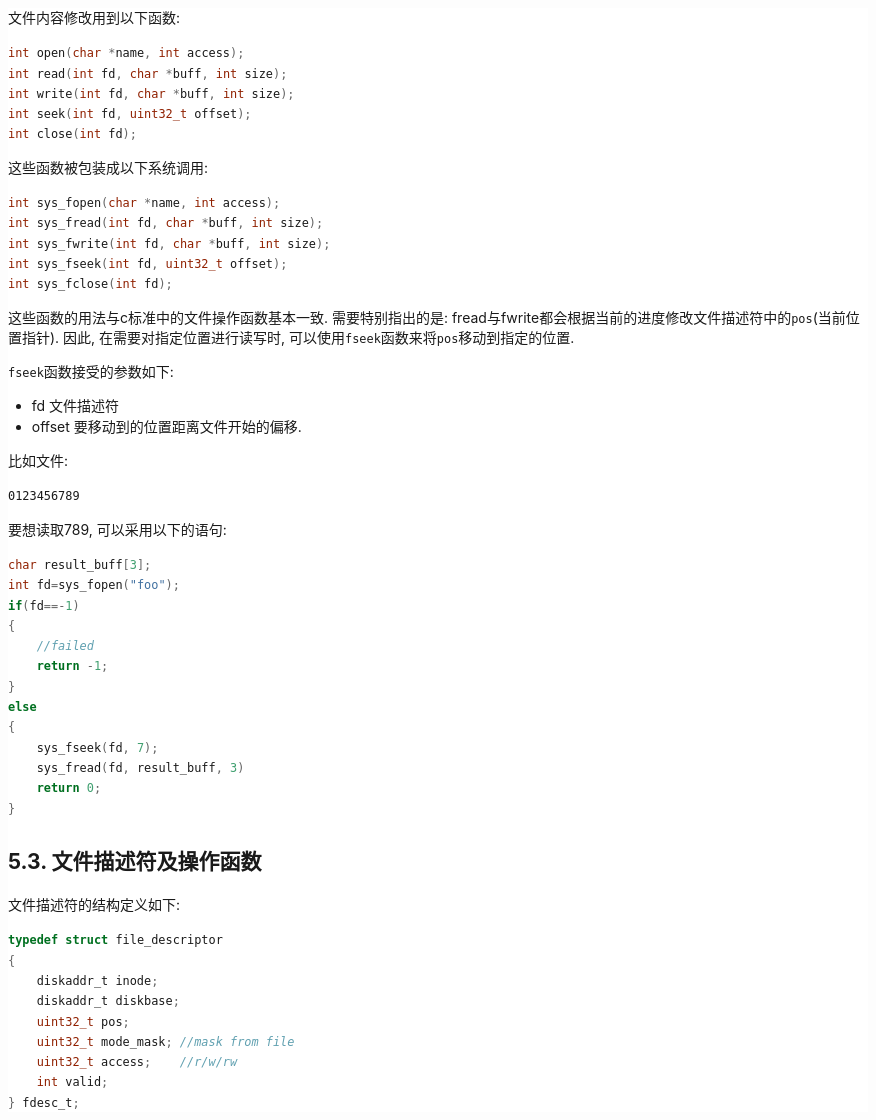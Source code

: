 文件内容修改用到以下函数:

```c
int open(char *name, int access);
int read(int fd, char *buff, int size);
int write(int fd, char *buff, int size);
int seek(int fd, uint32_t offset);
int close(int fd);
```

这些函数被包装成以下系统调用:
```c
int sys_fopen(char *name, int access);
int sys_fread(int fd, char *buff, int size);
int sys_fwrite(int fd, char *buff, int size);
int sys_fseek(int fd, uint32_t offset);
int sys_fclose(int fd);
```

这些函数的用法与c标准中的文件操作函数基本一致. 需要特别指出的是: fread与fwrite都会根据当前的进度修改文件描述符中的`pos`(当前位置指针). 因此, 在需要对指定位置进行读写时, 可以使用`fseek`函数来将`pos`移动到指定的位置.

`fseek`函数接受的参数如下:

* fd 文件描述符
* offset 要移动到的位置距离文件开始的偏移.

比如文件:

```
0123456789
```

要想读取789, 可以采用以下的语句:

```c
char result_buff[3];
int fd=sys_fopen("foo");
if(fd==-1)
{
    //failed
    return -1;
}
else
{
    sys_fseek(fd, 7);
    sys_fread(fd, result_buff, 3)
    return 0;
}
```

## 5.3. 文件描述符及操作函数

文件描述符的结构定义如下:

```c
typedef struct file_descriptor
{
    diskaddr_t inode;
    diskaddr_t diskbase;
    uint32_t pos;
    uint32_t mode_mask; //mask from file
    uint32_t access;    //r/w/rw
    int valid;
} fdesc_t;
```
